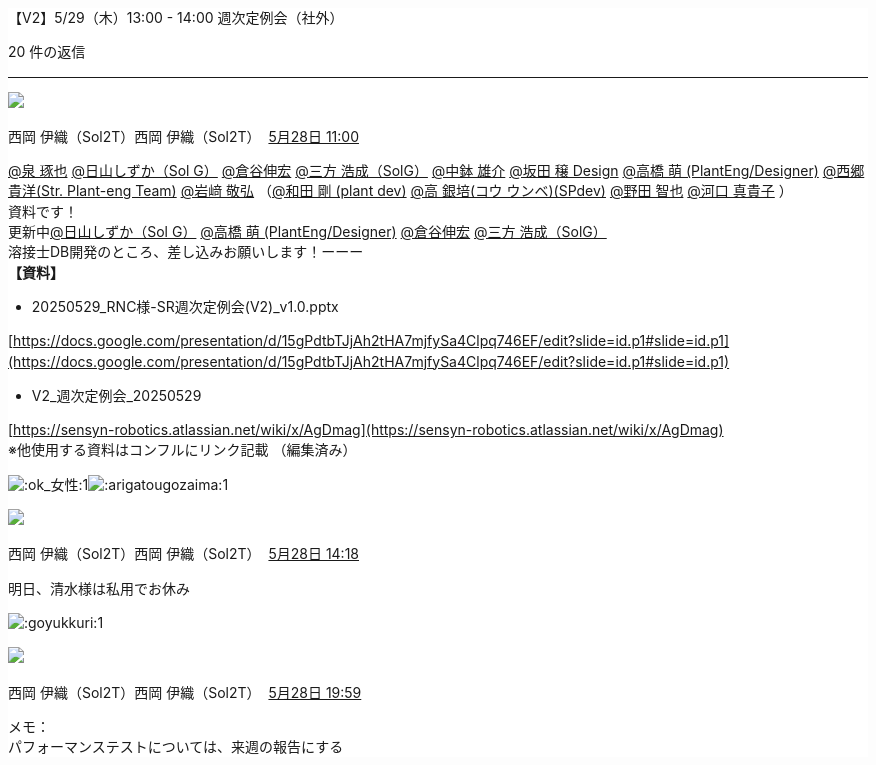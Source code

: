【V2】5/29（木）13:00 - 14:00 週次定例会（社外）

20 件の返信

---

![](https://ca.slack-edge.com/T7L88TM38-U04KUHFF7SA-26c8126df351-48)

西岡 伊織（Sol2T）西岡 伊織（Sol2T）  [5月28日 11:00](https://sensyn-robotics.slack.com/archives/C067BTYKVS4/p1748397602332199?thread_ts=1748397395.806269&cid=C067BTYKVS4)  

[@泉 琢也](https://sensyn-robotics.slack.com/team/UAZ4T85NU) [@日山しずか（Sol G）](https://sensyn-robotics.slack.com/team/U0405EVJQSZ) [@倉谷伸宏](https://sensyn-robotics.slack.com/team/U07LW7F5ABA) [@三方 浩成（SolG）](https://sensyn-robotics.slack.com/team/U07P5SJBM71) [@中鉢 雄介](https://sensyn-robotics.slack.com/team/U019PLAMGLC) [@坂田 穣 Design](https://sensyn-robotics.slack.com/team/U01RTGBKSR5) [@高橋 萌 (PlantEng/Designer)](https://sensyn-robotics.slack.com/team/U07PL3ZPVKK) [@西郷貴洋(Str. Plant-eng Team)](https://sensyn-robotics.slack.com/team/U026FDZ6K5W) [@岩﨑 敬弘](https://sensyn-robotics.slack.com/team/UBYECLD5X) （[@和田 剛 (plant dev)](https://sensyn-robotics.slack.com/team/U07D1SN9CJ1) [@高 銀培(コウ ウンベ)(SPdev)](https://sensyn-robotics.slack.com/team/U0401RLBFM4) [@野田 智也](https://sensyn-robotics.slack.com/team/U07MMEVHBD3) [@河口 真貴子](https://sensyn-robotics.slack.com/team/U031FRESR55) ）  
資料です！  
更新中[@日山しずか（Sol G）](https://sensyn-robotics.slack.com/team/U0405EVJQSZ) [@高橋 萌 (PlantEng/Designer)](https://sensyn-robotics.slack.com/team/U07PL3ZPVKK) [@倉谷伸宏](https://sensyn-robotics.slack.com/team/U07LW7F5ABA) [@三方 浩成（SolG）](https://sensyn-robotics.slack.com/team/U07P5SJBM71)  
溶接士DB開発のところ、差し込みお願いします！ーーー  
**【資料】**  

- 20250529_RNC様-SR週次定例会(V2)_v1.0.pptx

[https://docs.google.com/presentation/d/15gPdtbTJjAh2tHA7mjfySa4Clpq746EF/edit?slide=id.p1#slide=id.p1](https://docs.google.com/presentation/d/15gPdtbTJjAh2tHA7mjfySa4Clpq746EF/edit?slide=id.p1#slide=id.p1)  

- V2_週次定例会_20250529

[https://sensyn-robotics.atlassian.net/wiki/x/AgDmag](https://sensyn-robotics.atlassian.net/wiki/x/AgDmag)  
※他使用する資料はコンフルにリンク記載 （編集済み） 

![:ok_女性:](https://a.slack-edge.com/production-standard-emoji-assets/14.0/apple-small/1f646-200d-2640-fe0f.png)1![:arigatougozaima:](https://emoji.slack-edge.com/T7L88TM38/arigatougozaima/9aeab1d64822f24f.png)1

![](https://ca.slack-edge.com/T7L88TM38-U04KUHFF7SA-26c8126df351-48)

西岡 伊織（Sol2T）西岡 伊織（Sol2T）  [5月28日 14:18](https://sensyn-robotics.slack.com/archives/C067BTYKVS4/p1748409490264199?thread_ts=1748397395.806269&cid=C067BTYKVS4)  

明日、清水様は私用でお休み

![:goyukkuri:](https://emoji.slack-edge.com/T7L88TM38/goyukkuri/44be5dba00f929a2.png)1

![](https://ca.slack-edge.com/T7L88TM38-U04KUHFF7SA-26c8126df351-48)

西岡 伊織（Sol2T）西岡 伊織（Sol2T）  [5月28日 19:59](https://sensyn-robotics.slack.com/archives/C067BTYKVS4/p1748429998911509?thread_ts=1748397395.806269&cid=C067BTYKVS4)  

メモ：  
パフォーマンステストについては、来週の報告にする
